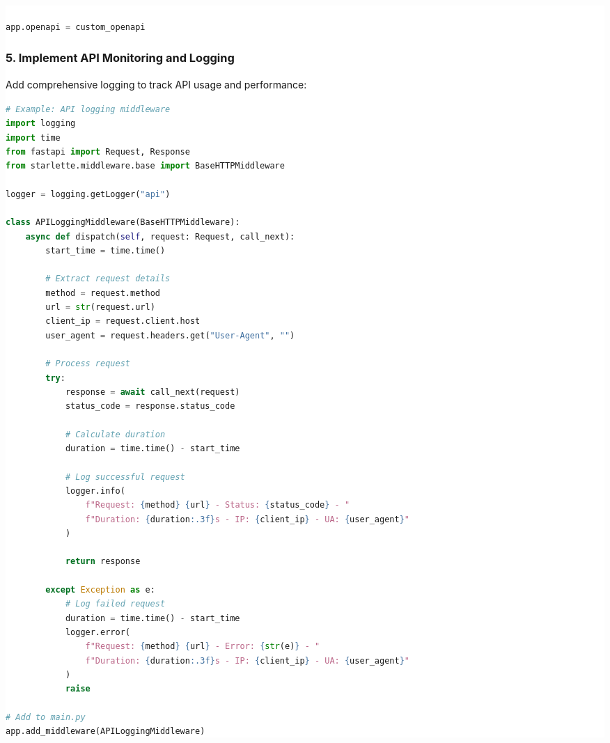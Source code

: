 ```python

app.openapi = custom_openapi
```

### 5. Implement API Monitoring and Logging

Add comprehensive logging to track API usage and performance:

```python
# Example: API logging middleware
import logging
import time
from fastapi import Request, Response
from starlette.middleware.base import BaseHTTPMiddleware

logger = logging.getLogger("api")

class APILoggingMiddleware(BaseHTTPMiddleware):
    async def dispatch(self, request: Request, call_next):
        start_time = time.time()
        
        # Extract request details
        method = request.method
        url = str(request.url)
        client_ip = request.client.host
        user_agent = request.headers.get("User-Agent", "")
        
        # Process request
        try:
            response = await call_next(request)
            status_code = response.status_code
            
            # Calculate duration
            duration = time.time() - start_time
            
            # Log successful request
            logger.info(
                f"Request: {method} {url} - Status: {status_code} - "
                f"Duration: {duration:.3f}s - IP: {client_ip} - UA: {user_agent}"
            )
            
            return response
            
        except Exception as e:
            # Log failed request
            duration = time.time() - start_time
            logger.error(
                f"Request: {method} {url} - Error: {str(e)} - "
                f"Duration: {duration:.3f}s - IP: {client_ip} - UA: {user_agent}"
            )
            raise

# Add to main.py
app.add_middleware(APILoggingMiddleware)
```
